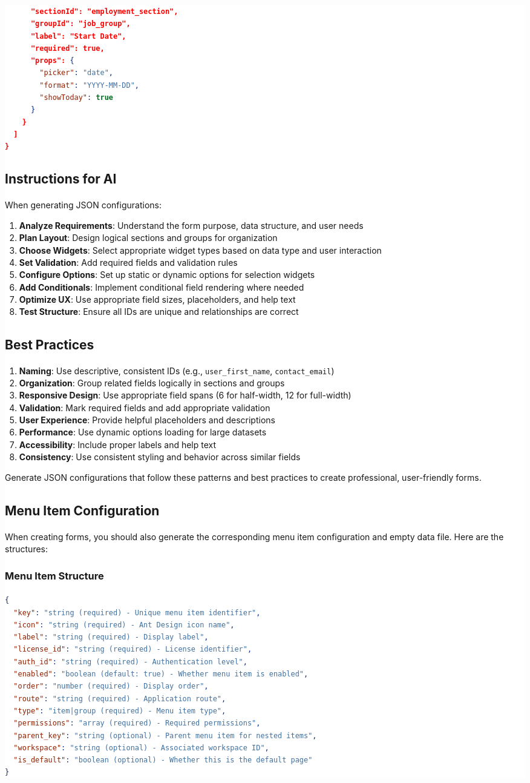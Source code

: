 ```json
      "sectionId": "employment_section",
      "groupId": "job_group",
      "label": "Start Date",
      "required": true,
      "props": {
        "picker": "date",
        "format": "YYYY-MM-DD",
        "showToday": true
      }
    }
  ]
}
```

## Instructions for AI

When generating JSON configurations:

1. **Analyze Requirements**: Understand the form purpose, data structure, and user needs
2. **Plan Layout**: Design logical sections and groups for organization
3. **Choose Widgets**: Select appropriate widget types based on data type and user interaction
4. **Set Validation**: Add required fields and validation rules
5. **Configure Options**: Set up static or dynamic options for selection widgets
6. **Add Conditionals**: Implement conditional field rendering where needed
7. **Optimize UX**: Use appropriate field sizes, placeholders, and help text
8. **Test Structure**: Ensure all IDs are unique and relationships are correct

## Best Practices

1. **Naming**: Use descriptive, consistent IDs (e.g., `user_first_name`, `contact_email`)
2. **Organization**: Group related fields logically in sections and groups
3. **Responsive Design**: Use appropriate field spans (6 for half-width, 12 for full-width)
4. **Validation**: Mark required fields and add appropriate validation
5. **User Experience**: Provide helpful placeholders and descriptions
6. **Performance**: Use dynamic options loading for large datasets
7. **Accessibility**: Include proper labels and help text
8. **Consistency**: Use consistent styling and behavior across similar fields

Generate JSON configurations that follow these patterns and best practices to create professional, user-friendly forms.

## Menu Item Configuration

When creating forms, you should also generate the corresponding menu item configuration and empty data file. Here are the structures:

### Menu Item Structure

```json
{
  "key": "string (required) - Unique menu item identifier",
  "icon": "string (required) - Ant Design icon name",
  "label": "string (required) - Display label",
  "license_id": "string (required) - License identifier",
  "auth_id": "string (required) - Authentication level",
  "enabled": "boolean (default: true) - Whether menu item is enabled",
  "order": "number (required) - Display order",
  "route": "string (required) - Application route",
  "type": "item|group (required) - Menu item type",
  "permissions": "array (required) - Required permissions",
  "parent_key": "string (optional) - Parent menu item for nested items",
  "workspace": "string (optional) - Associated workspace ID",
  "is_default": "boolean (optional) - Whether this is the default page"
}
```